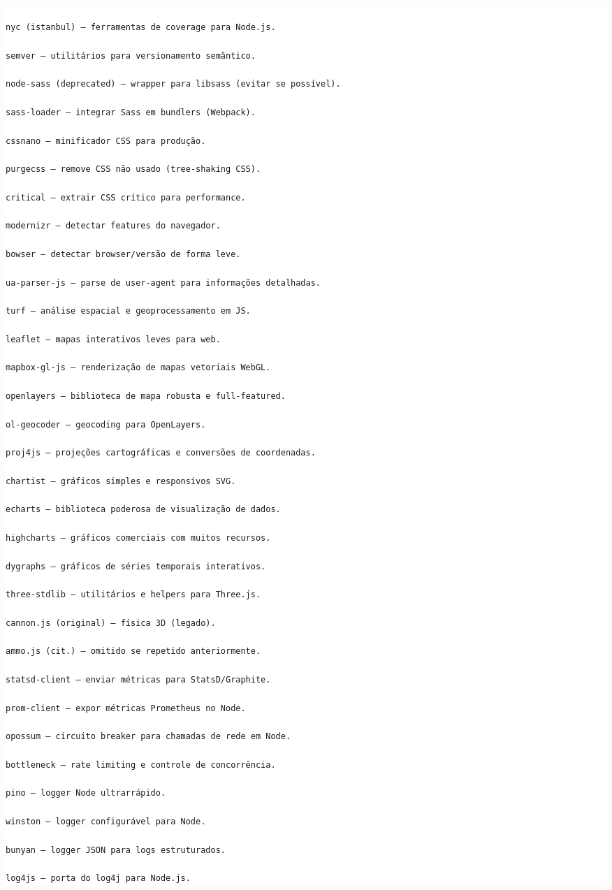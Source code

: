 ```bashapollo-client — cliente GraphQL completo com cache e devtools.

nyc (istanbul) — ferramentas de coverage para Node.js.

semver — utilitários para versionamento semântico.

node-sass (deprecated) — wrapper para libsass (evitar se possível).

sass-loader — integrar Sass em bundlers (Webpack).

cssnano — minificador CSS para produção.

purgecss — remove CSS não usado (tree-shaking CSS).

critical — extrair CSS crítico para performance.

modernizr — detectar features do navegador.

bowser — detectar browser/versão de forma leve.

ua-parser-js — parse de user-agent para informações detalhadas.

turf — análise espacial e geoprocessamento em JS.

leaflet — mapas interativos leves para web.

mapbox-gl-js — renderização de mapas vetoriais WebGL.

openlayers — biblioteca de mapa robusta e full-featured.

ol-geocoder — geocoding para OpenLayers.

proj4js — projeções cartográficas e conversões de coordenadas.

chartist — gráficos simples e responsivos SVG.

echarts — biblioteca poderosa de visualização de dados.

highcharts — gráficos comerciais com muitos recursos.

dygraphs — gráficos de séries temporais interativos.

three-stdlib — utilitários e helpers para Three.js.

cannon.js (original) — física 3D (legado).

ammo.js (cit.) — omitido se repetido anteriormente.

statsd-client — enviar métricas para StatsD/Graphite.

prom-client — expor métricas Prometheus no Node.

opossum — circuito breaker para chamadas de rede em Node.

bottleneck — rate limiting e controle de concorrência.

pino — logger Node ultrarrápido.

winston — logger configurável para Node.

bunyan — logger JSON para logs estruturados.

log4js — porta do log4j para Node.js.

```